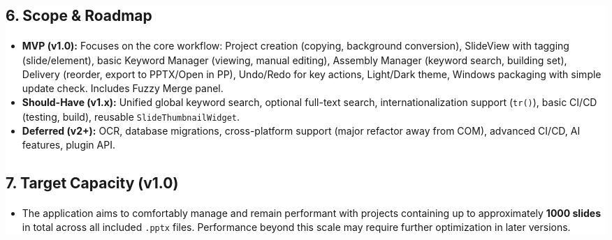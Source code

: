 ## 6. Scope & Roadmap

*   **MVP (v1.0):** Focuses on the core workflow: Project creation (copying, background conversion), SlideView with tagging (slide/element), basic Keyword Manager (viewing, manual editing), Assembly Manager (keyword search, building set), Delivery (reorder, export to PPTX/Open in PP), Undo/Redo for key actions, Light/Dark theme, Windows packaging with simple update check. Includes Fuzzy Merge panel.
*   **Should-Have (v1.x):** Unified global keyword search, optional full-text search, internationalization support (`tr()`), basic CI/CD (testing, build), reusable `SlideThumbnailWidget`.
*   **Deferred (v2+):** OCR, database migrations, cross-platform support (major refactor away from COM), advanced CI/CD, AI features, plugin API.

## 7. Target Capacity (v1.0)

*   The application aims to comfortably manage and remain performant with projects containing up to approximately **1000 slides** in total across all included `.pptx` files. Performance beyond this scale may require further optimization in later versions.